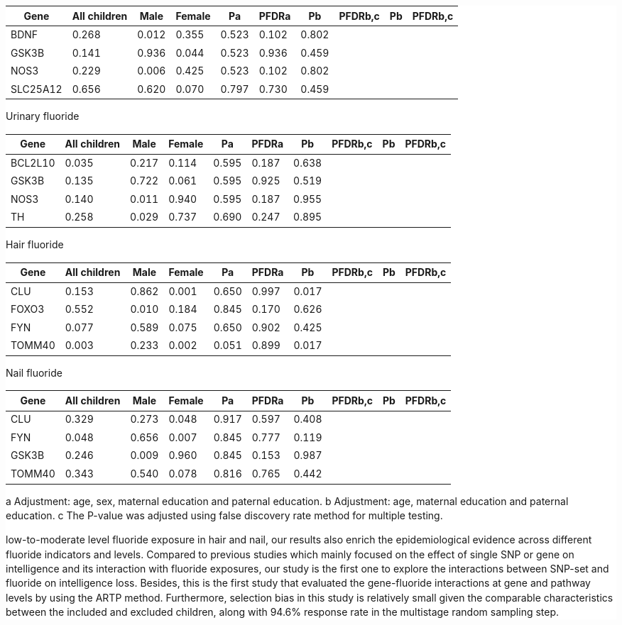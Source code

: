 | Gene        | All children | Male         | Female       | Pa      | PFDRa   | Pb      | PFDRb,c | Pb      | PFDRb,c |
|-------------|--------------|--------------|--------------|---------|---------|---------|---------|---------|---------|
| BDNF        | 0.268        | 0.012        | 0.355        | 0.523   | 0.102   | 0.802   |         |         |         |
| GSK3B       | 0.141        | 0.936        | 0.044        | 0.523   | 0.936   | 0.459   |         |         |         |
| NOS3        | 0.229        | 0.006        | 0.425        | 0.523   | 0.102   | 0.802   |         |         |         |
| SLC25A12    | 0.656        | 0.620        | 0.070        | 0.797   | 0.730   | 0.459   |         |         |         |

Urinary fluoride

| Gene        | All children | Male         | Female       | Pa      | PFDRa   | Pb      | PFDRb,c | Pb      | PFDRb,c |
|-------------|--------------|--------------|--------------|---------|---------|---------|---------|---------|---------|
| BCL2L10     | 0.035        | 0.217        | 0.114        | 0.595   | 0.187   | 0.638   |         |         |         |
| GSK3B       | 0.135        | 0.722        | 0.061        | 0.595   | 0.925   | 0.519   |         |         |         |
| NOS3        | 0.140        | 0.011        | 0.940        | 0.595   | 0.187   | 0.955   |         |         |         |
| TH          | 0.258        | 0.029        | 0.737        | 0.690   | 0.247   | 0.895   |         |         |         |

Hair fluoride

| Gene        | All children | Male         | Female       | Pa      | PFDRa   | Pb      | PFDRb,c | Pb      | PFDRb,c |
|-------------|--------------|--------------|--------------|---------|---------|---------|---------|---------|---------|
| CLU         | 0.153        | 0.862        | 0.001        | 0.650   | 0.997   | 0.017   |         |         |         |
| FOXO3       | 0.552        | 0.010        | 0.184        | 0.845   | 0.170   | 0.626   |         |         |         |
| FYN         | 0.077        | 0.589        | 0.075        | 0.650   | 0.902   | 0.425   |         |         |         |
| TOMM40      | 0.003        | 0.233        | 0.002        | 0.051   | 0.899   | 0.017   |         |         |         |

Nail fluoride

| Gene        | All children | Male         | Female       | Pa      | PFDRa   | Pb      | PFDRb,c | Pb      | PFDRb,c |
|-------------|--------------|--------------|--------------|---------|---------|---------|---------|---------|---------|
| CLU         | 0.329        | 0.273        | 0.048        | 0.917   | 0.597   | 0.408   |         |         |         |
| FYN         | 0.048        | 0.656        | 0.007        | 0.845   | 0.777   | 0.119   |         |         |         |
| GSK3B       | 0.246        | 0.009        | 0.960        | 0.845   | 0.153   | 0.987   |         |         |         |
| TOMM40      | 0.343        | 0.540        | 0.078        | 0.816   | 0.765   | 0.442   |         |         |         |

a  Adjustment: age, sex, maternal education and paternal education.
b  Adjustment: age, maternal education and paternal education.
c  The P-value was adjusted using false discovery rate method for multiple testing.

low-to-moderate level fluoride exposure in hair and nail, our results also enrich the epidemiological evidence across different fluoride indicators and levels. Compared to previous studies which mainly focused on the effect of single SNP or gene on intelligence and its interaction with fluoride exposures, our study is the first one to explore the interactions between SNP-set and fluoride on intelligence loss. Besides, this is the first study that evaluated the gene-fluoride interactions at gene and pathway levels by using the ARTP method. Furthermore, selection bias in this study is relatively small given the comparable characteristics between the included and excluded children, along with 94.6% response rate in the multistage random sampling step.
